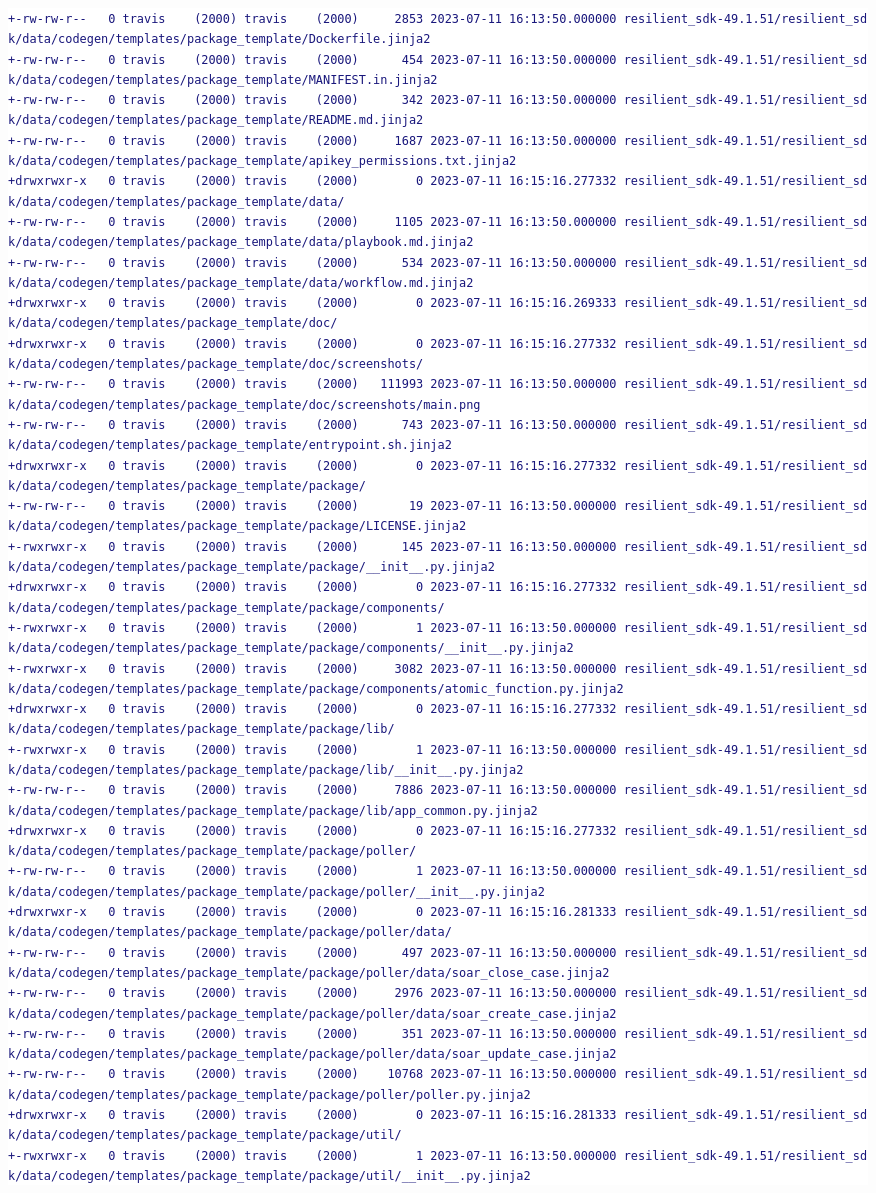 ```diff
+-rw-rw-r--   0 travis    (2000) travis    (2000)     2853 2023-07-11 16:13:50.000000 resilient_sdk-49.1.51/resilient_sdk/data/codegen/templates/package_template/Dockerfile.jinja2
+-rw-rw-r--   0 travis    (2000) travis    (2000)      454 2023-07-11 16:13:50.000000 resilient_sdk-49.1.51/resilient_sdk/data/codegen/templates/package_template/MANIFEST.in.jinja2
+-rw-rw-r--   0 travis    (2000) travis    (2000)      342 2023-07-11 16:13:50.000000 resilient_sdk-49.1.51/resilient_sdk/data/codegen/templates/package_template/README.md.jinja2
+-rw-rw-r--   0 travis    (2000) travis    (2000)     1687 2023-07-11 16:13:50.000000 resilient_sdk-49.1.51/resilient_sdk/data/codegen/templates/package_template/apikey_permissions.txt.jinja2
+drwxrwxr-x   0 travis    (2000) travis    (2000)        0 2023-07-11 16:15:16.277332 resilient_sdk-49.1.51/resilient_sdk/data/codegen/templates/package_template/data/
+-rw-rw-r--   0 travis    (2000) travis    (2000)     1105 2023-07-11 16:13:50.000000 resilient_sdk-49.1.51/resilient_sdk/data/codegen/templates/package_template/data/playbook.md.jinja2
+-rw-rw-r--   0 travis    (2000) travis    (2000)      534 2023-07-11 16:13:50.000000 resilient_sdk-49.1.51/resilient_sdk/data/codegen/templates/package_template/data/workflow.md.jinja2
+drwxrwxr-x   0 travis    (2000) travis    (2000)        0 2023-07-11 16:15:16.269333 resilient_sdk-49.1.51/resilient_sdk/data/codegen/templates/package_template/doc/
+drwxrwxr-x   0 travis    (2000) travis    (2000)        0 2023-07-11 16:15:16.277332 resilient_sdk-49.1.51/resilient_sdk/data/codegen/templates/package_template/doc/screenshots/
+-rw-rw-r--   0 travis    (2000) travis    (2000)   111993 2023-07-11 16:13:50.000000 resilient_sdk-49.1.51/resilient_sdk/data/codegen/templates/package_template/doc/screenshots/main.png
+-rw-rw-r--   0 travis    (2000) travis    (2000)      743 2023-07-11 16:13:50.000000 resilient_sdk-49.1.51/resilient_sdk/data/codegen/templates/package_template/entrypoint.sh.jinja2
+drwxrwxr-x   0 travis    (2000) travis    (2000)        0 2023-07-11 16:15:16.277332 resilient_sdk-49.1.51/resilient_sdk/data/codegen/templates/package_template/package/
+-rw-rw-r--   0 travis    (2000) travis    (2000)       19 2023-07-11 16:13:50.000000 resilient_sdk-49.1.51/resilient_sdk/data/codegen/templates/package_template/package/LICENSE.jinja2
+-rwxrwxr-x   0 travis    (2000) travis    (2000)      145 2023-07-11 16:13:50.000000 resilient_sdk-49.1.51/resilient_sdk/data/codegen/templates/package_template/package/__init__.py.jinja2
+drwxrwxr-x   0 travis    (2000) travis    (2000)        0 2023-07-11 16:15:16.277332 resilient_sdk-49.1.51/resilient_sdk/data/codegen/templates/package_template/package/components/
+-rwxrwxr-x   0 travis    (2000) travis    (2000)        1 2023-07-11 16:13:50.000000 resilient_sdk-49.1.51/resilient_sdk/data/codegen/templates/package_template/package/components/__init__.py.jinja2
+-rwxrwxr-x   0 travis    (2000) travis    (2000)     3082 2023-07-11 16:13:50.000000 resilient_sdk-49.1.51/resilient_sdk/data/codegen/templates/package_template/package/components/atomic_function.py.jinja2
+drwxrwxr-x   0 travis    (2000) travis    (2000)        0 2023-07-11 16:15:16.277332 resilient_sdk-49.1.51/resilient_sdk/data/codegen/templates/package_template/package/lib/
+-rwxrwxr-x   0 travis    (2000) travis    (2000)        1 2023-07-11 16:13:50.000000 resilient_sdk-49.1.51/resilient_sdk/data/codegen/templates/package_template/package/lib/__init__.py.jinja2
+-rw-rw-r--   0 travis    (2000) travis    (2000)     7886 2023-07-11 16:13:50.000000 resilient_sdk-49.1.51/resilient_sdk/data/codegen/templates/package_template/package/lib/app_common.py.jinja2
+drwxrwxr-x   0 travis    (2000) travis    (2000)        0 2023-07-11 16:15:16.277332 resilient_sdk-49.1.51/resilient_sdk/data/codegen/templates/package_template/package/poller/
+-rw-rw-r--   0 travis    (2000) travis    (2000)        1 2023-07-11 16:13:50.000000 resilient_sdk-49.1.51/resilient_sdk/data/codegen/templates/package_template/package/poller/__init__.py.jinja2
+drwxrwxr-x   0 travis    (2000) travis    (2000)        0 2023-07-11 16:15:16.281333 resilient_sdk-49.1.51/resilient_sdk/data/codegen/templates/package_template/package/poller/data/
+-rw-rw-r--   0 travis    (2000) travis    (2000)      497 2023-07-11 16:13:50.000000 resilient_sdk-49.1.51/resilient_sdk/data/codegen/templates/package_template/package/poller/data/soar_close_case.jinja2
+-rw-rw-r--   0 travis    (2000) travis    (2000)     2976 2023-07-11 16:13:50.000000 resilient_sdk-49.1.51/resilient_sdk/data/codegen/templates/package_template/package/poller/data/soar_create_case.jinja2
+-rw-rw-r--   0 travis    (2000) travis    (2000)      351 2023-07-11 16:13:50.000000 resilient_sdk-49.1.51/resilient_sdk/data/codegen/templates/package_template/package/poller/data/soar_update_case.jinja2
+-rw-rw-r--   0 travis    (2000) travis    (2000)    10768 2023-07-11 16:13:50.000000 resilient_sdk-49.1.51/resilient_sdk/data/codegen/templates/package_template/package/poller/poller.py.jinja2
+drwxrwxr-x   0 travis    (2000) travis    (2000)        0 2023-07-11 16:15:16.281333 resilient_sdk-49.1.51/resilient_sdk/data/codegen/templates/package_template/package/util/
+-rwxrwxr-x   0 travis    (2000) travis    (2000)        1 2023-07-11 16:13:50.000000 resilient_sdk-49.1.51/resilient_sdk/data/codegen/templates/package_template/package/util/__init__.py.jinja2
```